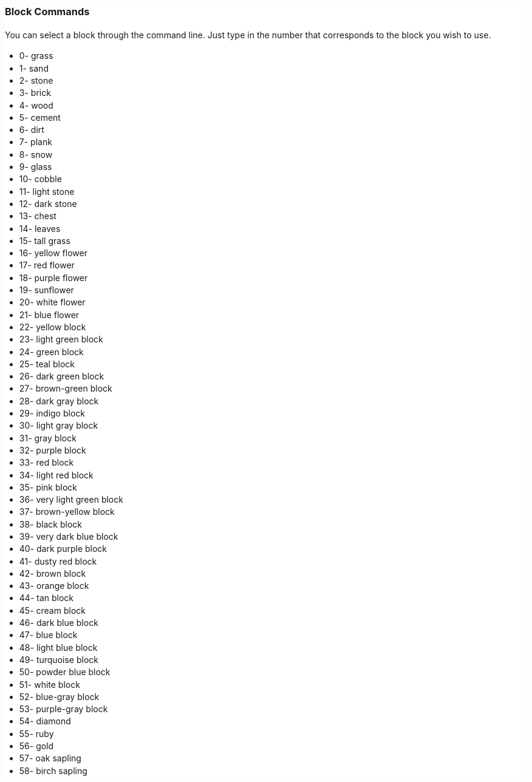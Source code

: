 ### Block Commands

You can select a block through the command line. Just type in the number that corresponds to the block you wish to use.

- 0- grass
- 1- sand
- 2- stone
- 3- brick
- 4- wood
- 5- cement
- 6- dirt
- 7- plank
- 8- snow
- 9- glass
- 10- cobble
- 11- light stone
- 12- dark stone
- 13- chest
- 14- leaves
- 15- tall grass
- 16- yellow flower
- 17- red flower
- 18- purple flower
- 19- sunflower
- 20- white flower
- 21- blue flower
- 22- yellow block
- 23- light green block
- 24- green block
- 25- teal block
- 26- dark green block
- 27- brown-green block
- 28- dark gray block
- 29- indigo block
- 30- light gray block
- 31- gray block
- 32- purple block
- 33- red block
- 34- light red block
- 35- pink block
- 36- very light green block
- 37- brown-yellow block
- 38- black block
- 39- very dark blue block
- 40- dark purple block
- 41- dusty red block
- 42- brown block
- 43- orange block
- 44- tan block
- 45- cream block
- 46- dark blue block
- 47- blue block
- 48- light blue block
- 49- turquoise block
- 50- powder blue block
- 51- white block
- 52- blue-gray block
- 53- purple-gray block
- 54- diamond
- 55- ruby
- 56- gold
- 57- oak sapling
- 58- birch sapling